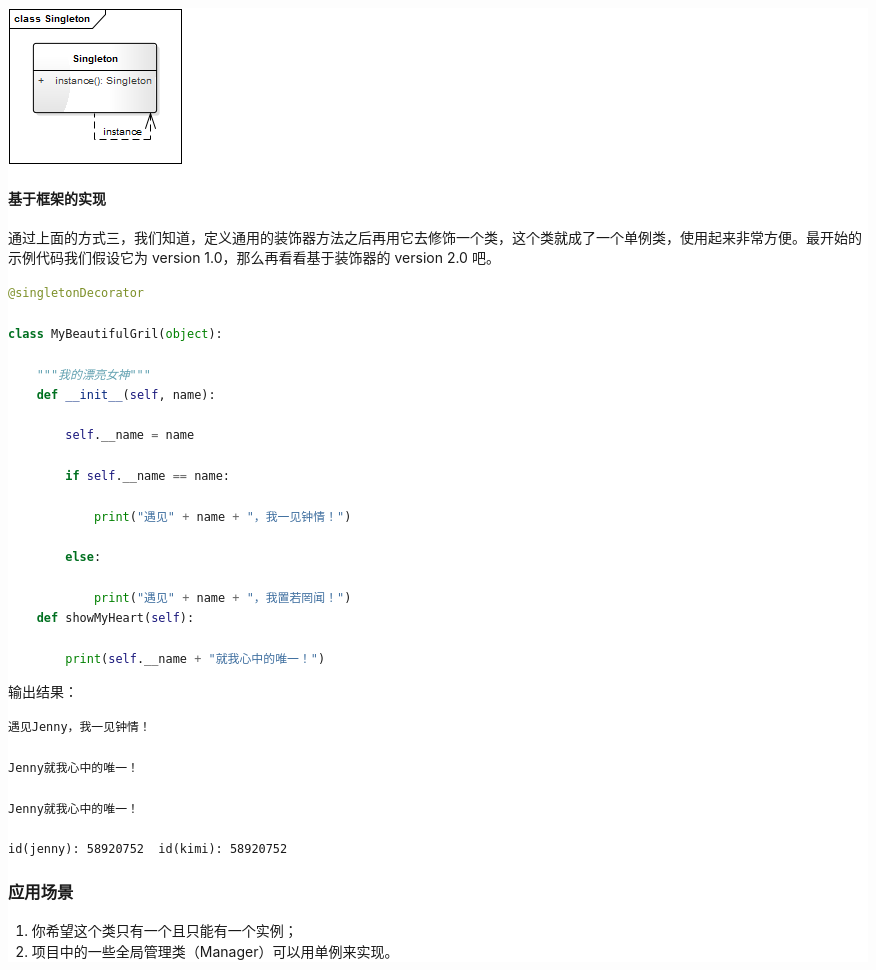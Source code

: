 ![enter image description here](assets/55e4e340-c394-11e8-b5ca-0da8fdb41124.jpg)

#### 基于框架的实现

通过上面的方式三，我们知道，定义通用的装饰器方法之后再用它去修饰一个类，这个类就成了一个单例类，使用起来非常方便。最开始的示例代码我们假设它为 version 1.0，那么再看看基于装饰器的 version 2.0 吧。

```python
@singletonDecorator

class MyBeautifulGril(object):

    """我的漂亮女神"""
    def __init__(self, name):

        self.__name = name

        if self.__name == name:

            print("遇见" + name + "，我一见钟情！")

        else:

            print("遇见" + name + "，我置若罔闻！")
    def showMyHeart(self):

        print(self.__name + "就我心中的唯一！")
```

输出结果：

```
遇见Jenny，我一见钟情！

Jenny就我心中的唯一！

Jenny就我心中的唯一！

id(jenny): 58920752  id(kimi): 58920752
```

### 应用场景

1. 你希望这个类只有一个且只能有一个实例；
1. 项目中的一些全局管理类（Manager）可以用单例来实现。
